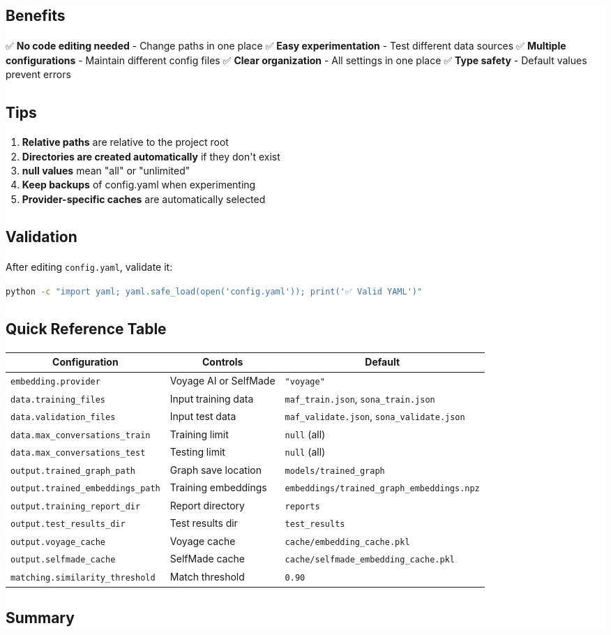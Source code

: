 ## Benefits

✅ **No code editing needed** - Change paths in one place
✅ **Easy experimentation** - Test different data sources
✅ **Multiple configurations** - Maintain different config files
✅ **Clear organization** - All settings in one place
✅ **Type safety** - Default values prevent errors

## Tips

1. **Relative paths** are relative to the project root
2. **Directories are created automatically** if they don't exist
3. **null values** mean "all" or "unlimited"
4. **Keep backups** of config.yaml when experimenting
5. **Provider-specific caches** are automatically selected

## Validation

After editing `config.yaml`, validate it:

```bash
python -c "import yaml; yaml.safe_load(open('config.yaml')); print('✅ Valid YAML')"
```

## Quick Reference Table

| Configuration | Controls | Default |
|---------------|----------|---------|
| `embedding.provider` | Voyage AI or SelfMade | `"voyage"` |
| `data.training_files` | Input training data | `maf_train.json`, `sona_train.json` |
| `data.validation_files` | Input test data | `maf_validate.json`, `sona_validate.json` |
| `data.max_conversations_train` | Training limit | `null` (all) |
| `data.max_conversations_test` | Testing limit | `null` (all) |
| `output.trained_graph_path` | Graph save location | `models/trained_graph` |
| `output.trained_embeddings_path` | Training embeddings | `embeddings/trained_graph_embeddings.npz` |
| `output.training_report_dir` | Report directory | `reports` |
| `output.test_results_dir` | Test results dir | `test_results` |
| `output.voyage_cache` | Voyage cache | `cache/embedding_cache.pkl` |
| `output.selfmade_cache` | SelfMade cache | `cache/selfmade_embedding_cache.pkl` |
| `matching.similarity_threshold` | Match threshold | `0.90` |

## Summary
